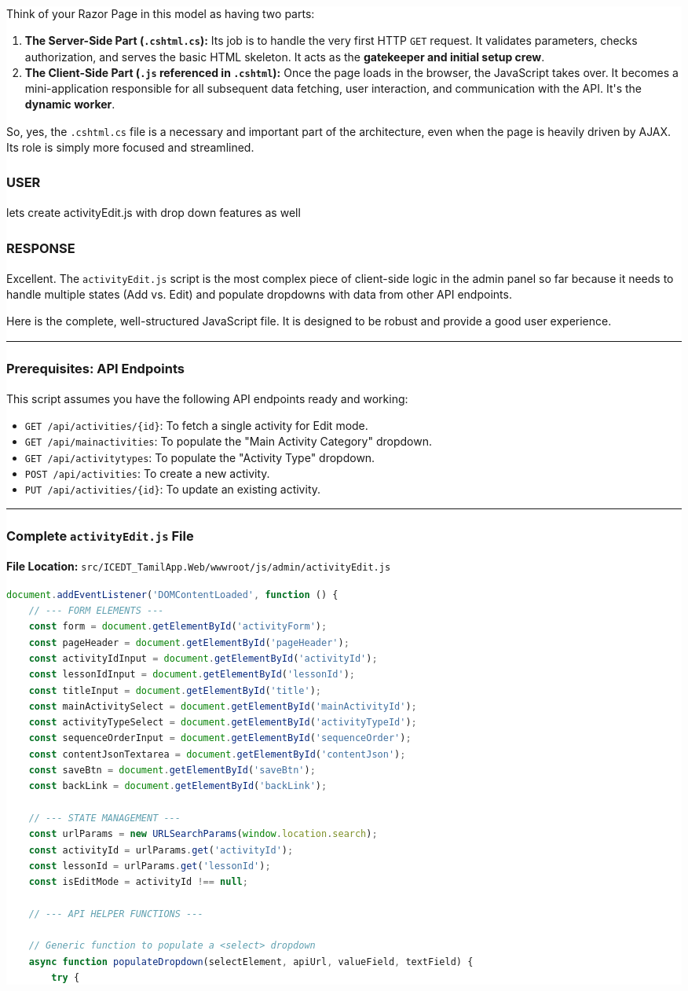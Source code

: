 Think of your Razor Page in this model as having two parts:

1.  **The Server-Side Part (`.cshtml.cs`):** Its job is to handle the very first HTTP `GET` request. It validates parameters, checks authorization, and serves the basic HTML skeleton. It acts as the **gatekeeper and initial setup crew**.
2.  **The Client-Side Part (`.js` referenced in `.cshtml`):** Once the page loads in the browser, the JavaScript takes over. It becomes a mini-application responsible for all subsequent data fetching, user interaction, and communication with the API. It's the **dynamic worker**.

So, yes, the `.cshtml.cs` file is a necessary and important part of the architecture, even when the page is heavily driven by AJAX. Its role is simply more focused and streamlined.

### USER
lets create activityEdit.js with drop down features as well

### RESPONSE
Excellent. The `activityEdit.js` script is the most complex piece of client-side logic in the admin panel so far because it needs to handle multiple states (Add vs. Edit) and populate dropdowns with data from other API endpoints.

Here is the complete, well-structured JavaScript file. It is designed to be robust and provide a good user experience.

---

### **Prerequisites: API Endpoints**

This script assumes you have the following API endpoints ready and working:
*   `GET /api/activities/{id}`: To fetch a single activity for Edit mode.
*   `GET /api/mainactivities`: To populate the "Main Activity Category" dropdown.
*   `GET /api/activitytypes`: To populate the "Activity Type" dropdown.
*   `POST /api/activities`: To create a new activity.
*   `PUT /api/activities/{id}`: To update an existing activity.

---

### **Complete `activityEdit.js` File**

**File Location:** `src/ICEDT_TamilApp.Web/wwwroot/js/admin/activityEdit.js`

```javascript
document.addEventListener('DOMContentLoaded', function () {
    // --- FORM ELEMENTS ---
    const form = document.getElementById('activityForm');
    const pageHeader = document.getElementById('pageHeader');
    const activityIdInput = document.getElementById('activityId');
    const lessonIdInput = document.getElementById('lessonId');
    const titleInput = document.getElementById('title');
    const mainActivitySelect = document.getElementById('mainActivityId');
    const activityTypeSelect = document.getElementById('activityTypeId');
    const sequenceOrderInput = document.getElementById('sequenceOrder');
    const contentJsonTextarea = document.getElementById('contentJson');
    const saveBtn = document.getElementById('saveBtn');
    const backLink = document.getElementById('backLink');

    // --- STATE MANAGEMENT ---
    const urlParams = new URLSearchParams(window.location.search);
    const activityId = urlParams.get('activityId');
    const lessonId = urlParams.get('lessonId');
    const isEditMode = activityId !== null;

    // --- API HELPER FUNCTIONS ---

    // Generic function to populate a <select> dropdown
    async function populateDropdown(selectElement, apiUrl, valueField, textField) {
        try {
```